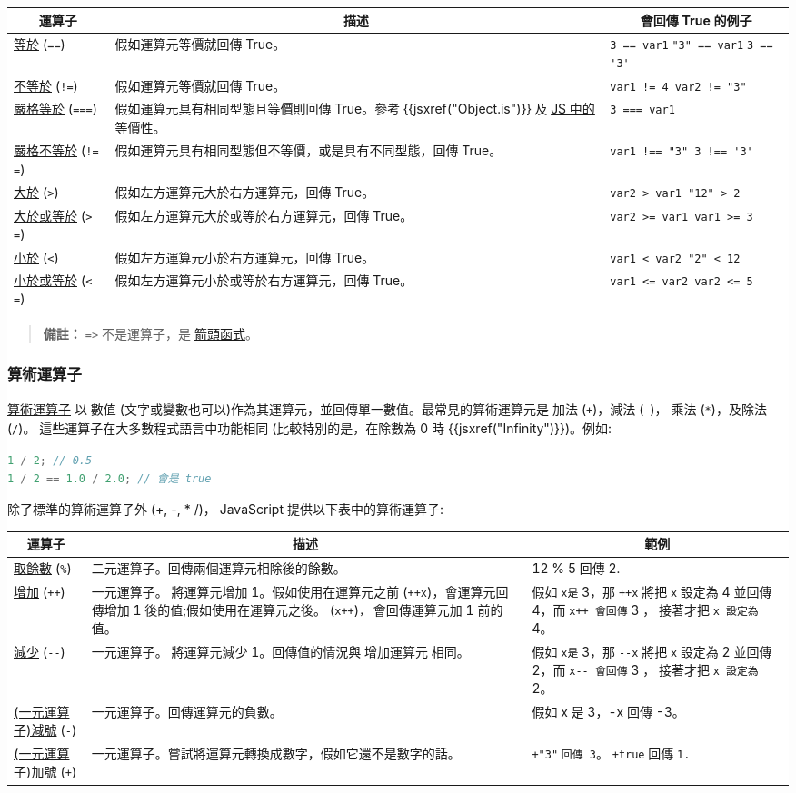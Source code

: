 | 運算子                                                                                                                  | 描述                                                                                                                                                              | 會回傳 True 的例子                   |
| ----------------------------------------------------------------------------------------------------------------------- | ----------------------------------------------------------------------------------------------------------------------------------------------------------------- | ------------------------------------ |
| [等於](/zh-TW/docs/Web/JavaScript/Reference/Operators/Comparison_Operators#Equality) (`==`)                             | 假如運算元等價就回傳 True。                                                                                                                                       | `3 == var1` `"3" == var1` `3 == '3'` |
| [不等於](/zh-TW/docs/Web/JavaScript/Reference/Operators/Comparison_Operators#Inequality) (`!=`)                         | 假如運算元等價就回傳 True。                                                                                                                                       | `var1 != 4 var2 != "3"`              |
| [嚴格等於](/zh-TW/docs/Web/JavaScript/Reference/Operators/Comparison_Operators#Identity) (`===`)                        | 假如運算元具有相同型態且等價則回傳 True。參考 {{jsxref("Object.is")}} 及 [JS 中的等價性](/zh-TW/docs/Web/JavaScript/Equality_comparisons_and_sameness)。 | `3 === var1`                         |
| [嚴格不等於](/zh-TW/docs/Web/JavaScript/Reference/Operators/Comparison_Operators#Nonidentity) (`!==`)                   | 假如運算元具有相同型態但不等價，或是具有不同型態，回傳 True。                                                                                                     | `var1 !== "3" 3 !== '3'`             |
| [大於](/zh-TW/docs/Web/JavaScript/Reference/Operators/Comparison_Operators#Greater_than_operator) (`>`)                 | 假如左方運算元大於右方運算元，回傳 True。                                                                                                                         | `var2 > var1 "12" > 2`               |
| [大於或等於](/zh-TW/docs/Web/JavaScript/Reference/Operators/Comparison_Operators#Greater_than_or_equal_operator) (`>=`) | 假如左方運算元大於或等於右方運算元，回傳 True。                                                                                                                   | `var2 >= var1 var1 >= 3`             |
| [小於](/zh-TW/docs/Web/JavaScript/Reference/Operators/Comparison_Operators#Less_than_operator) (`<`)                    | 假如左方運算元小於右方運算元，回傳 True。                                                                                                                         | `var1 < var2 "2" < 12`               |
| [小於或等於](/zh-TW/docs/Web/JavaScript/Reference/Operators/Comparison_Operators#Less_than_or_equal_operator) (`<=`)    | 假如左方運算元小於或等於右方運算元，回傳 True。                                                                                                                   | `var1 <= var2 var2 <= 5`             |

> **備註：** `=>` 不是運算子，是 [箭頭函式](/zh-TW/docs/Web/JavaScript/Reference/Functions/Arrow_functions)。

### 算術運算子

[算術運算子](/zh-TW/docs/Web/JavaScript/Reference/Operators/Arithmetic_Operators) 以 數值 (文字或變數也可以)作為其運算元，並回傳單一數值。最常見的算術運算元是 加法 (`+`)，減法 (`-`)， 乘法 (`*`)，及除法 (`/`)。 這些運算子在大多數程式語言中功能相同 (比較特別的是，在除數為 0 時 {{jsxref("Infinity")}})。例如:

```js
1 / 2; // 0.5
1 / 2 == 1.0 / 2.0; // 會是 true
```

除了標準的算術運算子外 (+, -, \* /)， JavaScript 提供以下表中的算術運算子:

| 運算子                                                                                                                                   | 描述                                                                                                                                              | 範例                                                                                            |
| ---------------------------------------------------------------------------------------------------------------------------------------- | ------------------------------------------------------------------------------------------------------------------------------------------------- | ----------------------------------------------------------------------------------------------- |
| [取餘數](/zh-TW/docs/Web/JavaScript/Reference/Operators/Arithmetic_Operators#Remainder) (`%`)                                            | 二元運算子。回傳兩個運算元相除後的餘數。                                                                                                          | 12 % 5 回傳 2.                                                                                  |
| [增加](/zh-TW/docs/Web/JavaScript/Reference/Operators/Arithmetic_Operators#Increment) (`++`)                                             | 一元運算子。 將運算元增加 1。假如使用在運算元之前 (`++x`)，會運算元回傳增加 1 後的值;假如使用在運算元之後。 (`x++`)`，` 會回傳運算元加 1 前的值。 | 假如 `x是` 3，那 `++x` 將把 `x` 設定為 4 並回傳 4，而 `x++ 會回傳` 3 ， 接著才把 `x 設定為` 4。 |
| [減少](/zh-TW/docs/Web/JavaScript/Reference/Operators/Arithmetic_Operators#Decrement) (`--`)                                             | 一元運算子。 將運算元減少 1。回傳值的情況與 增加運算元 相同。                                                                                     | 假如 `x是` 3，那 `--x` 將把 `x` 設定為 2 並回傳 2，而 `x-- 會回傳` 3 ， 接著才把 `x 設定為` 2。 |
| [(一元運算子)減號](/zh-TW/docs/Web/JavaScript/Reference/Operators/Arithmetic_Operators#Unary_negation) (`-`)                             | 一元運算子。回傳運算元的負數。                                                                                                                    | 假如 x 是 3，-x 回傳 -3。                                                                       |
| [(一元運算子)加號](/zh-TW/docs/Web/JavaScript/Reference/Operators/Arithmetic_Operators#Unary_plus) (`+`)                                 | 一元運算子。嘗試將運算元轉換成數字，假如它還不是數字的話。                                                                                        | `+"3"` `回傳 3`。 `+true` 回傳 `1.`                                                             |